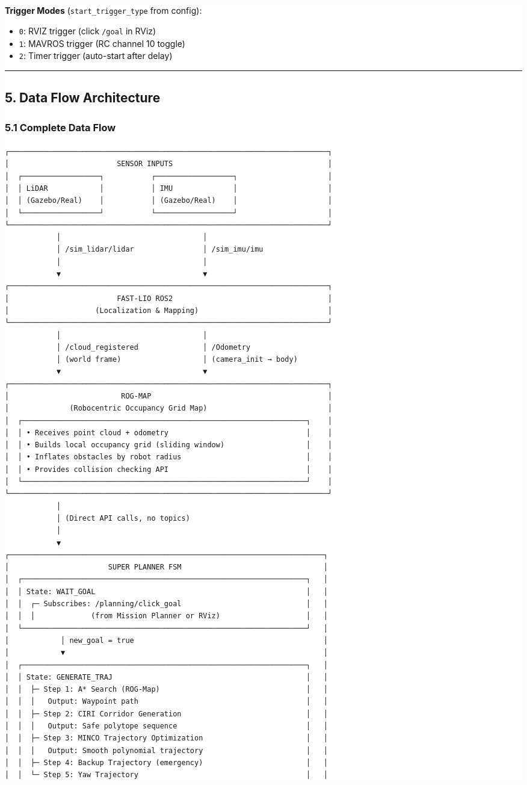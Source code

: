 **Trigger Modes** (`start_trigger_type` from config):
- `0`: RVIZ trigger (click `/goal` in RViz)
- `1`: MAVROS trigger (RC channel 10 toggle)
- `2`: Timer trigger (auto-start after delay)

---

## 5. Data Flow Architecture

### 5.1 Complete Data Flow

```
┌──────────────────────────────────────────────────────────────────────────┐
│                         SENSOR INPUTS                                    │
│  ┌──────────────────┐           ┌──────────────────┐                     │
│  │ LiDAR            │           │ IMU              │                     │
│  │ (Gazebo/Real)    │           │ (Gazebo/Real)    │                     │
│  └──────────────────┘           └──────────────────┘                     │
└──────────────────────────────────────────────────────────────────────────┘
            │                                 │
            │ /sim_lidar/lidar                │ /sim_imu/imu
            │                                 │
            ▼                                 ▼
┌──────────────────────────────────────────────────────────────────────────┐
│                         FAST-LIO ROS2                                    │
│                    (Localization & Mapping)                              │
└──────────────────────────────────────────────────────────────────────────┘
            │                                 │
            │ /cloud_registered               │ /Odometry
            │ (world frame)                   │ (camera_init → body)
            ▼                                 ▼
┌──────────────────────────────────────────────────────────────────────────┐
│                          ROG-MAP                                         │
│              (Robocentric Occupancy Grid Map)                            │
│  ┌──────────────────────────────────────────────────────────────────┐    │
│  │ • Receives point cloud + odometry                                │    │
│  │ • Builds local occupancy grid (sliding window)                   │    │
│  │ • Inflates obstacles by robot radius                             │    │
│  │ • Provides collision checking API                                │    │
│  └──────────────────────────────────────────────────────────────────┘    │
└──────────────────────────────────────────────────────────────────────────┘
            │
            │ (Direct API calls, no topics)
            │
            ▼
┌─────────────────────────────────────────────────────────────────────────┐
│                       SUPER PLANNER FSM                                 │
│  ┌──────────────────────────────────────────────────────────────────┐   │
│  │ State: WAIT_GOAL                                                 │   │
│  │  ┌─ Subscribes: /planning/click_goal                             │   │
│  │  │             (from Mission Planner or RViz)                    │   │
│  └──────────────────────────────────────────────────────────────────┘   │
│            │ new_goal = true                                            │
│            ▼                                                            │
│  ┌──────────────────────────────────────────────────────────────────┐   │
│  │ State: GENERATE_TRAJ                                             │   │
│  │  ├─ Step 1: A* Search (ROG-Map)                                  │   │
│  │  │   Output: Waypoint path                                       │   │
│  │  ├─ Step 2: CIRI Corridor Generation                             │   │
│  │  │   Output: Safe polytope sequence                              │   │
│  │  ├─ Step 3: MINCO Trajectory Optimization                        │   │
│  │  │   Output: Smooth polynomial trajectory                        │   │
│  │  ├─ Step 4: Backup Trajectory (emergency)                        │   │
│  │  └─ Step 5: Yaw Trajectory                                       │   │
```